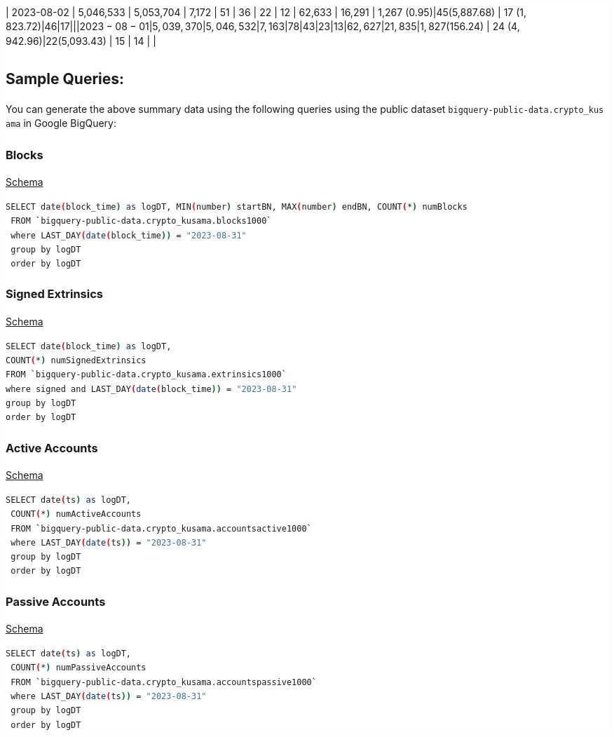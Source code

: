| 2023-08-02 | 5,046,533 | 5,053,704 | 7,172 | 51 | 36 | 22 | 12 | 62,633 | 16,291 | 1,267 ($0.95) | 45 ($5,887.68) | 17 ($1,823.72) | 46 | 17 |  |
| 2023-08-01 | 5,039,370 | 5,046,532 | 7,163 | 78 | 43 | 23 | 13 | 62,627 | 21,835 | 1,827 ($156.24) | 24 ($4,942.96) | 22 ($5,093.43) | 15 | 14 |  |

## Sample Queries:
You can generate the above summary data using the following queries using the public dataset `bigquery-public-data.crypto_kusama` in Google BigQuery:


### Blocks 

[Schema](https://github.com/colorfulnotion/substrate-etl/blob/main/schema/blocks.json)

```bash
SELECT date(block_time) as logDT, MIN(number) startBN, MAX(number) endBN, COUNT(*) numBlocks 
 FROM `bigquery-public-data.crypto_kusama.blocks1000`  
 where LAST_DAY(date(block_time)) = "2023-08-31" 
 group by logDT 
 order by logDT
```

### Signed Extrinsics 

[Schema](https://github.com/colorfulnotion/substrate-etl/blob/main/schema/extrinsics.json)

```bash
SELECT date(block_time) as logDT, 
COUNT(*) numSignedExtrinsics 
FROM `bigquery-public-data.crypto_kusama.extrinsics1000`  
where signed and LAST_DAY(date(block_time)) = "2023-08-31" 
group by logDT 
order by logDT
```

### Active Accounts 

[Schema](https://github.com/colorfulnotion/substrate-etl/blob/main/schema/accountsactive.json)

```bash
SELECT date(ts) as logDT, 
 COUNT(*) numActiveAccounts 
 FROM `bigquery-public-data.crypto_kusama.accountsactive1000` 
 where LAST_DAY(date(ts)) = "2023-08-31" 
 group by logDT 
 order by logDT
```

### Passive Accounts 

[Schema](https://github.com/colorfulnotion/substrate-etl/blob/main/schema/accountspassive.json)

```bash
SELECT date(ts) as logDT, 
 COUNT(*) numPassiveAccounts 
 FROM `bigquery-public-data.crypto_kusama.accountspassive1000` 
 where LAST_DAY(date(ts)) = "2023-08-31" 
 group by logDT 
 order by logDT
```
